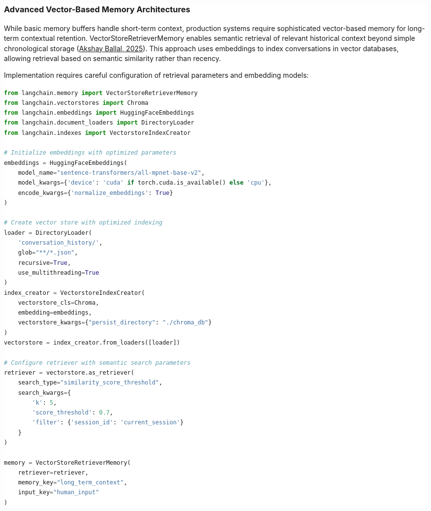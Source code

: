 ### Advanced Vector-Based Memory Architectures

While basic memory buffers handle short-term context, production systems require sophisticated vector-based memory for long-term contextual retention. VectorStoreRetrieverMemory enables semantic retrieval of relevant historical context beyond simple chronological storage ([Akshay Ballal, 2025](https://www.akshaymakes.com/blogs/private-gpt)). This approach uses embeddings to index conversations in vector databases, allowing retrieval based on semantic similarity rather than recency.

Implementation requires careful configuration of retrieval parameters and embedding models:

```python
from langchain.memory import VectorStoreRetrieverMemory
from langchain.vectorstores import Chroma
from langchain.embeddings import HuggingFaceEmbeddings
from langchain.document_loaders import DirectoryLoader
from langchain.indexes import VectorstoreIndexCreator

# Initialize embeddings with optimized parameters
embeddings = HuggingFaceEmbeddings(
    model_name="sentence-transformers/all-mpnet-base-v2",
    model_kwargs={'device': 'cuda' if torch.cuda.is_available() else 'cpu'},
    encode_kwargs={'normalize_embeddings': True}
)

# Create vector store with optimized indexing
loader = DirectoryLoader(
    'conversation_history/',
    glob="**/*.json",
    recursive=True,
    use_multithreading=True
)
index_creator = VectorstoreIndexCreator(
    vectorstore_cls=Chroma,
    embedding=embeddings,
    vectorstore_kwargs={"persist_directory": "./chroma_db"}
)
vectorstore = index_creator.from_loaders([loader])

# Configure retriever with semantic search parameters
retriever = vectorstore.as_retriever(
    search_type="similarity_score_threshold",
    search_kwargs={
        'k': 5,
        'score_threshold': 0.7,
        'filter': {'session_id': 'current_session'}
    }
)

memory = VectorStoreRetrieverMemory(
    retriever=retriever,
    memory_key="long_term_context",
    input_key="human_input"
)
```

